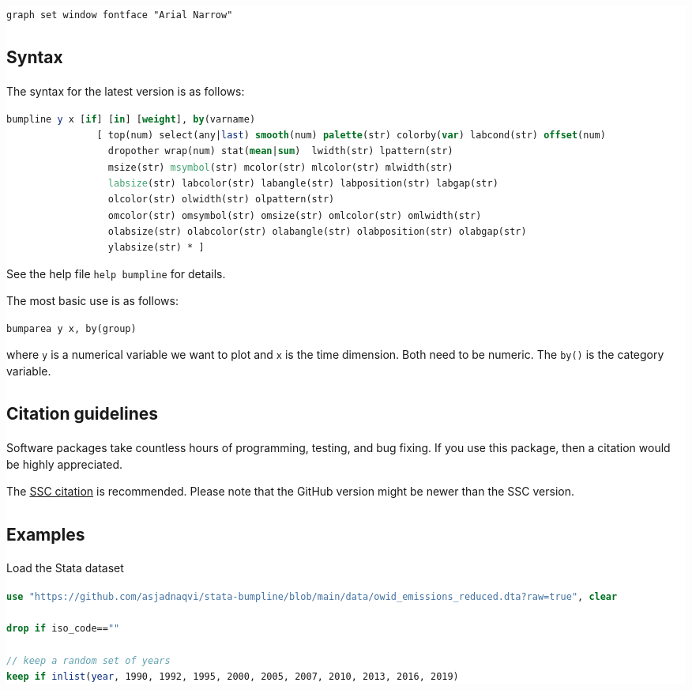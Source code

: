 ```
graph set window fontface "Arial Narrow"
```


## Syntax

The syntax for the latest version is as follows:

```stata
bumpline y x [if] [in] [weight], by(varname) 
                [ top(num) select(any|last) smooth(num) palette(str) colorby(var) labcond(str) offset(num) 
                  dropother wrap(num) stat(mean|sum)  lwidth(str) lpattern(str) 
                  msize(str) msymbol(str) mcolor(str) mlcolor(str) mlwidth(str) 
                  labsize(str) labcolor(str) labangle(str) labposition(str) labgap(str)
                  olcolor(str) olwidth(str) olpattern(str)   
                  omcolor(str) omsymbol(str) omsize(str) omlcolor(str) omlwidth(str)   
                  olabsize(str) olabcolor(str) olabangle(str) olabposition(str) olabgap(str)
                  ylabsize(str) * ]

```

See the help file `help bumpline` for details.

The most basic use is as follows:

```
bumparea y x, by(group)
```

where `y` is a numerical variable we want to plot and `x` is the time dimension. Both need to be numeric. The `by()` is the category variable.


## Citation guidelines
Software packages take countless hours of programming, testing, and bug fixing. If you use this package, then a citation would be highly appreciated. 

The [SSC citation](https://ideas.repec.org/c/boc/bocode/s459195.html) is recommended. Please note that the GitHub version might be newer than the SSC version.

## Examples

Load the Stata dataset

```stata
use "https://github.com/asjadnaqvi/stata-bumpline/blob/main/data/owid_emissions_reduced.dta?raw=true", clear

drop if iso_code==""

// keep a random set of years
keep if inlist(year, 1990, 1992, 1995, 2000, 2005, 2007, 2010, 2013, 2016, 2019)
```
